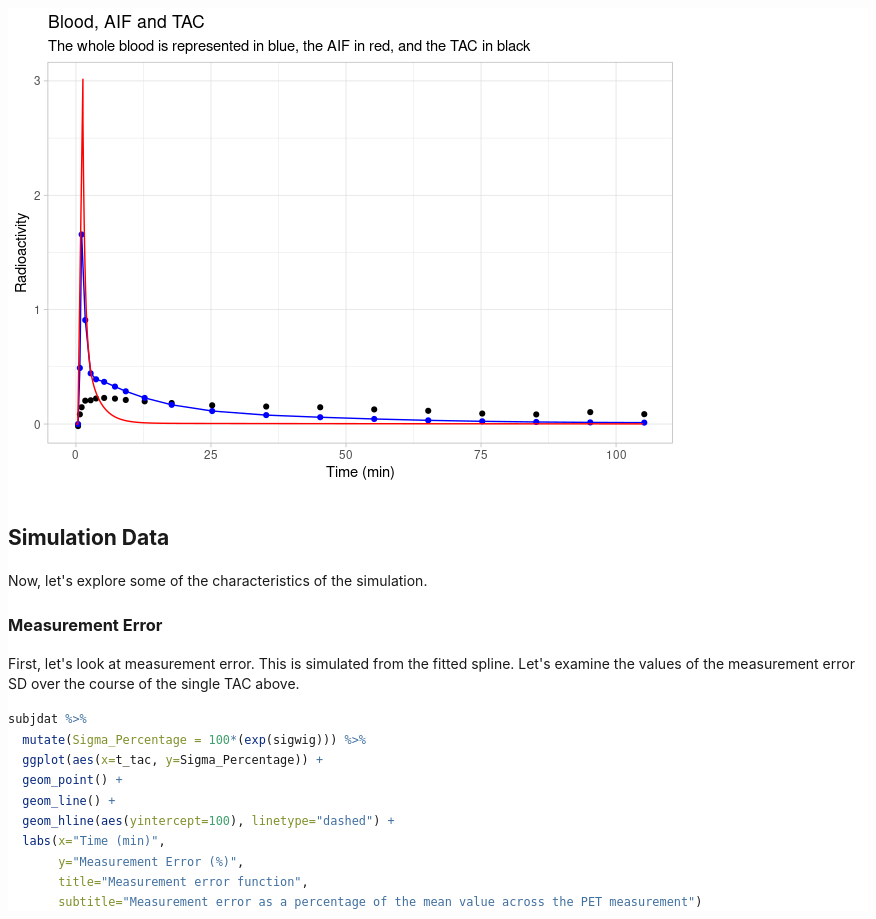 ![](SiMBA_Demonstration_files/figure-html/unnamed-chunk-30-1.png)



## Simulation Data

Now, let's explore some of the characteristics of the simulation. 

### Measurement Error

First, let's look at measurement error.  This is simulated from the fitted spline.  Let's examine the values of the measurement error SD over the course of the single TAC above.


```r
subjdat %>% 
  mutate(Sigma_Percentage = 100*(exp(sigwig))) %>% 
  ggplot(aes(x=t_tac, y=Sigma_Percentage)) +
  geom_point() +
  geom_line() +
  geom_hline(aes(yintercept=100), linetype="dashed") +
  labs(x="Time (min)",
       y="Measurement Error (%)",
       title="Measurement error function",
       subtitle="Measurement error as a percentage of the mean value across the PET measurement")
```
